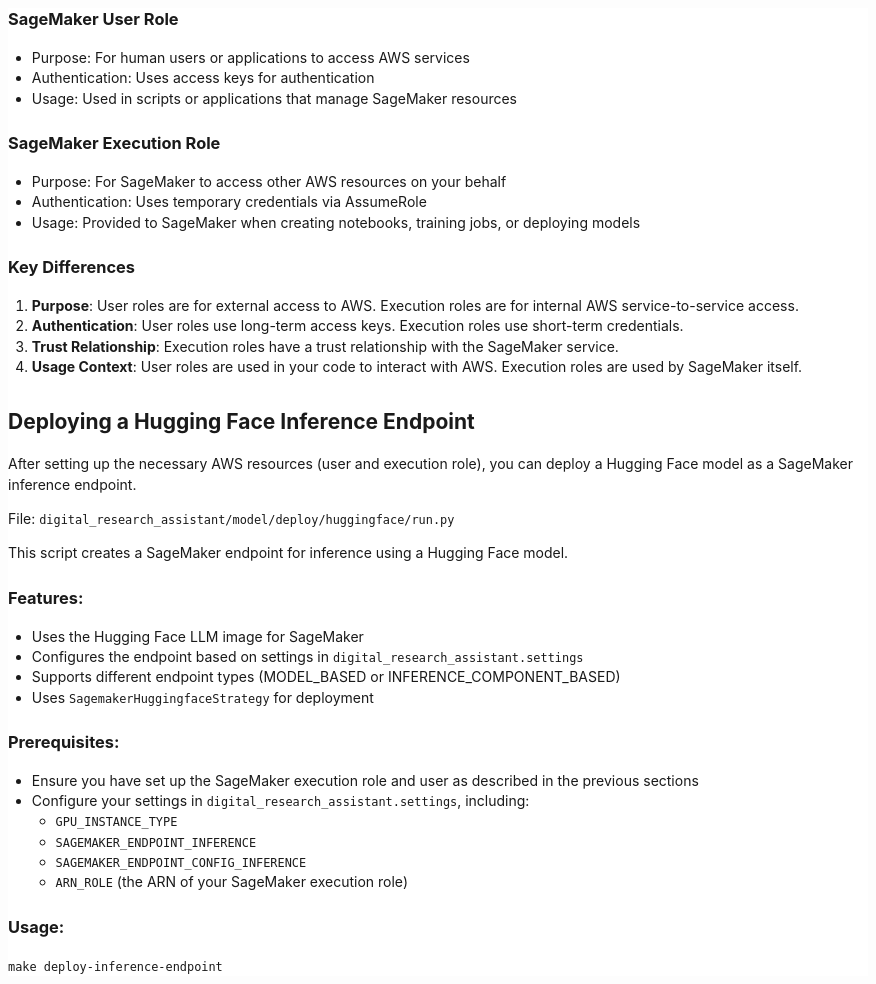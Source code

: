 ### SageMaker User Role

- Purpose: For human users or applications to access AWS services
- Authentication: Uses access keys for authentication
- Usage: Used in scripts or applications that manage SageMaker resources

### SageMaker Execution Role

- Purpose: For SageMaker to access other AWS resources on your behalf
- Authentication: Uses temporary credentials via AssumeRole
- Usage: Provided to SageMaker when creating notebooks, training jobs, or deploying models

### Key Differences

1. **Purpose**: User roles are for external access to AWS. Execution roles are for internal AWS service-to-service access.
2. **Authentication**: User roles use long-term access keys. Execution roles use short-term credentials.
3. **Trust Relationship**: Execution roles have a trust relationship with the SageMaker service.
4. **Usage Context**: User roles are used in your code to interact with AWS. Execution roles are used by SageMaker itself.

## Deploying a Hugging Face Inference Endpoint

After setting up the necessary AWS resources (user and execution role), you can deploy a Hugging Face model as a SageMaker inference endpoint.

File: `digital_research_assistant/model/deploy/huggingface/run.py`

This script creates a SageMaker endpoint for inference using a Hugging Face model.

### Features:

- Uses the Hugging Face LLM image for SageMaker
- Configures the endpoint based on settings in `digital_research_assistant.settings`
- Supports different endpoint types (MODEL_BASED or INFERENCE_COMPONENT_BASED)
- Uses `SagemakerHuggingfaceStrategy` for deployment

### Prerequisites:

- Ensure you have set up the SageMaker execution role and user as described in the previous sections
- Configure your settings in `digital_research_assistant.settings`, including:
  - `GPU_INSTANCE_TYPE`
  - `SAGEMAKER_ENDPOINT_INFERENCE`
  - `SAGEMAKER_ENDPOINT_CONFIG_INFERENCE`
  - `ARN_ROLE` (the ARN of your SageMaker execution role)

### Usage:

```
make deploy-inference-endpoint
```
